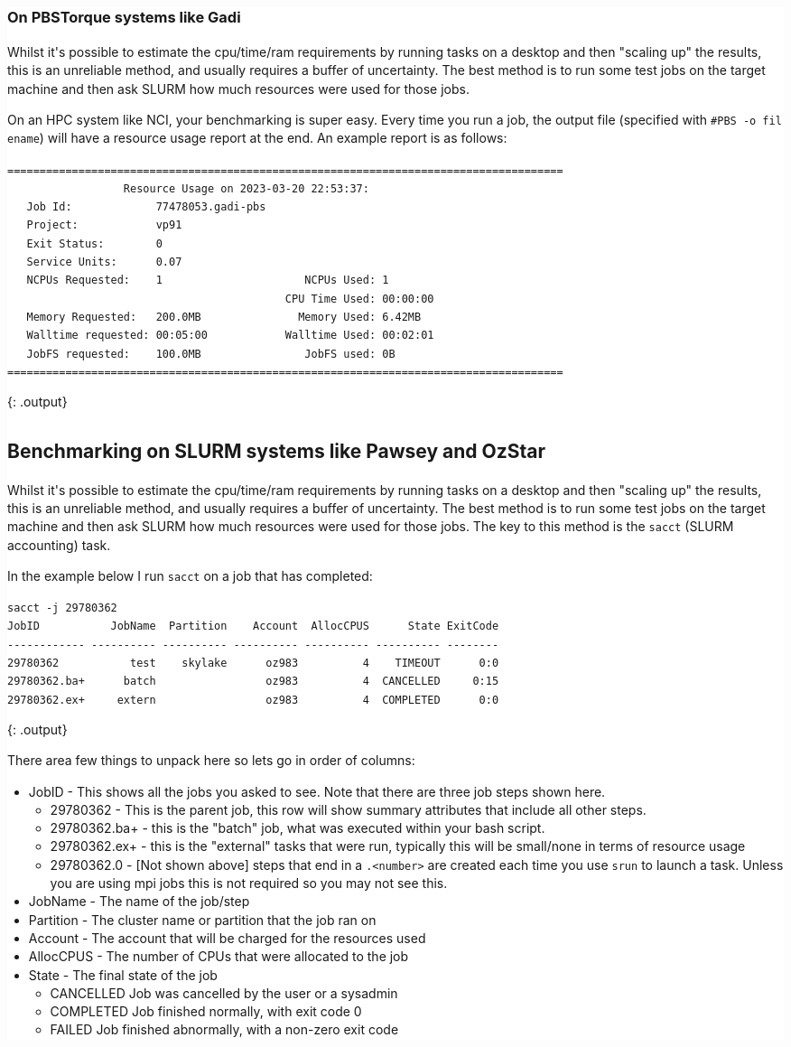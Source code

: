 ### On PBSTorque systems like Gadi

Whilst it's possible to estimate the cpu/time/ram requirements by running tasks on a desktop and then "scaling up" the results, this is an unreliable method, and usually requires a buffer of uncertainty.
The best method is to run some test jobs on the target machine and then ask SLURM how much resources were used for those jobs.

On an HPC system like NCI, your benchmarking is super easy.
Every time you run a job, the output file (specified with `#PBS -o filename`) will have a resource usage report at the end.
An example report is as follows:

~~~
======================================================================================
                  Resource Usage on 2023-03-20 22:53:37:
   Job Id:             77478053.gadi-pbs
   Project:            vp91
   Exit Status:        0
   Service Units:      0.07
   NCPUs Requested:    1                      NCPUs Used: 1               
                                           CPU Time Used: 00:00:00        
   Memory Requested:   200.0MB               Memory Used: 6.42MB          
   Walltime requested: 00:05:00            Walltime Used: 00:02:01        
   JobFS requested:    100.0MB                JobFS used: 0B              
======================================================================================
~~~
{: .output}


## Benchmarking on SLURM systems like Pawsey and OzStar
Whilst it's possible to estimate the cpu/time/ram requirements by running tasks on a desktop and then "scaling up" the results, this is an unreliable method, and usually requires a buffer of uncertainty.
The best method is to run some test jobs on the target machine and then ask SLURM how much resources were used for those jobs.
The key to this method is the `sacct` (SLURM accounting) task.

In the example below I run `sacct` on a job that has completed:
~~~
sacct -j 29780362
JobID           JobName  Partition    Account  AllocCPUS      State ExitCode 
------------ ---------- ---------- ---------- ---------- ---------- -------- 
29780362           test    skylake      oz983          4    TIMEOUT      0:0 
29780362.ba+      batch                 oz983          4  CANCELLED     0:15 
29780362.ex+     extern                 oz983          4  COMPLETED      0:0
~~~
{: .output}

There area few things to unpack here so lets go in order of columns:
- JobID - This shows all the jobs you asked to see. Note that there are three job steps shown here.
  - 29780362 - This is the parent job, this row will show summary attributes that include all other steps.
  - 29780362.ba+ - this is the "batch" job, what was executed within your bash script.
  - 29780362.ex+ - this is the "external" tasks that were run, typically this will be small/none in terms of resource usage
  - 29780362.0 - [Not shown above] steps that end in a `.<number>` are created each time you use `srun` to launch a task. Unless you are using mpi jobs this is not required so you may not see this.
- JobName - The name of the job/step
- Partition - The cluster name or partition that the job ran on
- Account - The account that will be charged for the resources used
- AllocCPUS - The number of CPUs that were allocated to the job
- State - The final state of the job
  - CANCELLED Job was cancelled by the user or a sysadmin
  - COMPLETED Job finished normally, with exit code 0
  - FAILED Job finished abnormally, with a non-zero exit code